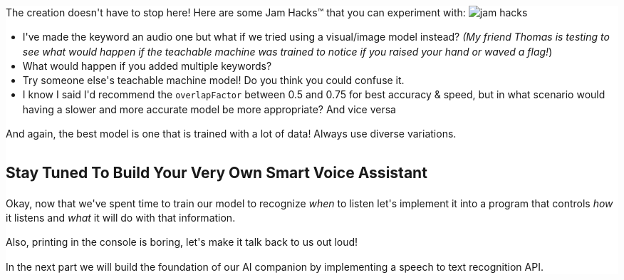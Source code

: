 The creation doesn't have to stop here! Here are some Jam Hacks™ that you can experiment with:
![jam hacks](https://cloud-f7mhrygov-hack-club-bot.vercel.app/0jam_hacks_2.gif)

- I've made the keyword an audio one but what if we tried using a visual/image model instead? *(My friend Thomas is testing to see what would happen if the teachable machine was trained to notice if you raised your hand or waved a flag!*)
- What would happen if you added multiple keywords?
- Try someone else's teachable machine model! Do you think you could confuse it.
- I know I said I'd recommend the `overlapFactor` between 0.5 and 0.75 for best accuracy & speed, but in what scenario would having a slower and more accurate model be more appropriate? And vice versa

And again, the best model is one that is trained with a lot of data! Always use diverse variations.

## Stay Tuned To Build Your Very Own Smart Voice Assistant

Okay, now that we've spent time to train our model to recognize *when* to listen let's implement it into a program that controls *how* it listens and *what* it will do with that information.

Also, printing in the console is boring, let's make it talk back to us out loud!

In the next part we will build the foundation of our AI companion by implementing a speech to text recognition API.
